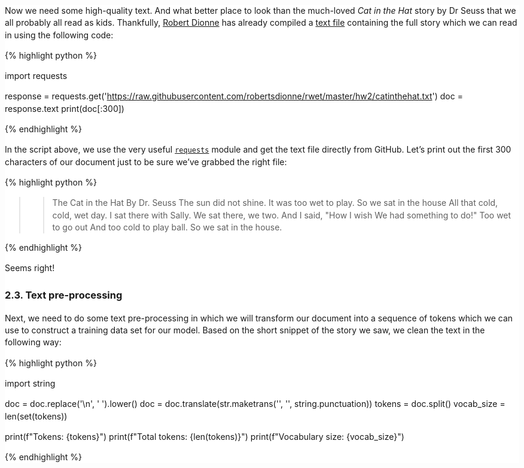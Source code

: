 Now we need some high-quality text. And what better place to look than the much-loved *Cat in the Hat* story by Dr Seuss that we all probably all read as kids. Thankfully, [Robert Dionne](https://github.com/robertsdionne) has already compiled a [text file](https://raw.githubusercontent.com/robertsdionne/rwet/master/hw2/catinthehat.txt) containing the full story which we can read in using the following code:

{% highlight python %}

import requests
 
response = requests.get('https://raw.githubusercontent.com/robertsdionne/rwet/master/hw2/catinthehat.txt')
doc = response.text
print(doc[:300])

{% endhighlight %}

In the script above, we use the very useful [`requests`](https://pypi.org/project/requests/) module and get the text file directly from GitHub. Let’s print out the first 300 characters of our document just to be sure we’ve grabbed the right file:

{% highlight python %}

>> The Cat in the Hat
By Dr. Seuss
The sun did not shine.
It was too wet to play.
So we sat in the house
All that cold, cold, wet day.
I sat there with Sally.
We sat there, we two.
And I said, "How I wish
We had something to do!"
Too wet to go out
And too cold to play ball.
So we sat in the house.

{% endhighlight %}

Seems right!

### 2.3. Text pre-processing

Next, we need to do some text pre-processing in which we will transform our document into a sequence of tokens which we can use to construct a training data set for our model. Based on the short snippet of the story we saw, we clean the text in the following way:

{% highlight python %}

import string
 
doc = doc.replace('\n', ' ').lower()
doc = doc.translate(str.maketrans('', '', string.punctuation))
tokens = doc.split()
vocab_size = len(set(tokens))

print(f"Tokens: {tokens}")
print(f"Total tokens: {len(tokens)}")
print(f"Vocabulary size: {vocab_size}")

{% endhighlight %}

